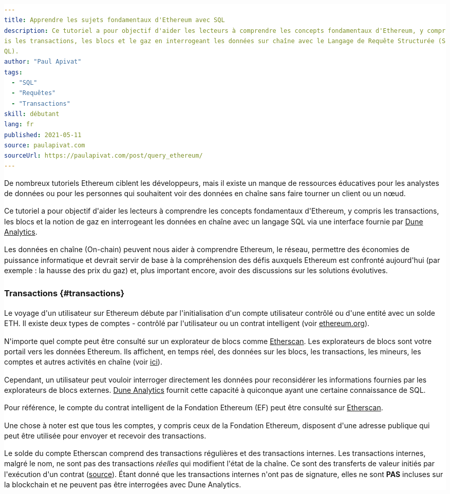 ```yaml
---
title: Apprendre les sujets fondamentaux d'Ethereum avec SQL
description: Ce tutoriel a pour objectif d'aider les lecteurs à comprendre les concepts fondamentaux d'Ethereum, y compris les transactions, les blocs et le gaz en interrogeant les données sur chaîne avec le Langage de Requête Structurée (SQL).
author: "Paul Apivat"
tags:
  - "SQL"
  - "Requêtes"
  - "Transactions"
skill: débutant
lang: fr
published: 2021-05-11
source: paulapivat.com
sourceUrl: https://paulapivat.com/post/query_ethereum/
---
```


De nombreux tutoriels Ethereum ciblent les développeurs, mais il existe un manque de ressources éducatives pour les analystes de données ou pour les personnes qui souhaitent voir des données en chaîne sans faire tourner un client ou un nœud.

Ce tutoriel a pour objectif d'aider les lecteurs à comprendre les concepts fondamentaux d'Ethereum, y compris les transactions, les blocs et la notion de gaz en interrogeant les données en chaîne avec un langage SQL via une interface fournie par [Dune Analytics](https://dune.xyz/home).

Les données en chaîne (On-chain) peuvent nous aider à comprendre Ethereum, le réseau, permettre des économies de puissance informatique et devrait servir de base à la compréhension des défis auxquels Ethereum est confronté aujourd'hui (par exemple : la hausse des prix du gaz) et, plus important encore, avoir des discussions sur les solutions évolutives.

### Transactions {#transactions}

Le voyage d'un utilisateur sur Ethereum débute par l'initialisation d'un compte utilisateur contrôlé ou d'une entité avec un solde ETH. Il existe deux types de comptes - contrôlé par l'utilisateur ou un contrat intelligent (voir [ethereum.org](/developers/docs/accounts/)).

N'importe quel compte peut être consulté sur un explorateur de blocs comme [Etherscan](https://etherscan.io/). Les explorateurs de blocs sont votre portail vers les données Ethereum. Ils affichent, en temps réel, des données sur les blocs, les transactions, les mineurs, les comptes et autres activités en chaîne (voir [ici](/developers/docs/data-and-analytics/block-explorers/)).

Cependant, un utilisateur peut vouloir interroger directement les données pour reconsidérer les informations fournies par les explorateurs de blocs externes. [Dune Analytics](https://duneanalytics.com/) fournit cette capacité à quiconque ayant une certaine connaissance de SQL.

Pour référence, le compte du contrat intelligent de la Fondation Ethereum (EF) peut être consulté sur [Etherscan](https://etherscan.io/address/0xde0b295669a9fd93d5f28d9ec85e40f4cb697bae).

Une chose à noter est que tous les comptes, y compris ceux de la Fondation Ethereum, disposent d'une adresse publique qui peut être utilisée pour envoyer et recevoir des transactions.

Le solde du compte Etherscan comprend des transactions régulières et des transactions internes. Les transactions internes, malgré le nom, ne sont pas des transactions _réelles_ qui modifient l'état de la chaîne. Ce sont des transferts de valeur initiés par l'exécution d'un contrat ([source](https://ethereum.stackexchange.com/questions/3417/how-to-get-contract-internal-transactions)). Étant donné que les transactions internes n'ont pas de signature, elles ne sont **PAS** incluses sur la blockchain et ne peuvent pas être interrogées avec Dune Analytics.
